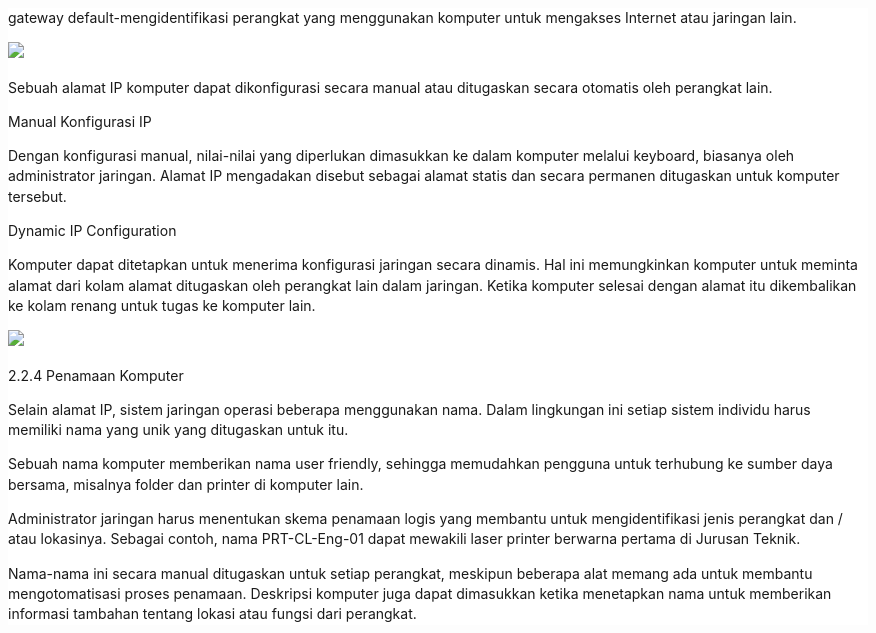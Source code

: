 gateway default-mengidentifikasi perangkat yang menggunakan komputer untuk mengakses Internet atau jaringan lain.

  

![](https://blogger.googleusercontent.com/img/b/R29vZ2xl/AVvXsEi-BLzrHtCArM_f7rB-mlzga9tzJ25rzYe3jhJni4CBMQ-Kb6RSI06oscUzrPuUC7L9LS7CyPZ0fu69Fedype3Af6ToFshzfav23poGBeF4qLbf6SfFZvyQUJT1UZcl9URPsdWPTC_eHWhX/s320/13.gif)

  

Sebuah alamat IP komputer dapat dikonfigurasi secara manual atau ditugaskan secara otomatis oleh perangkat lain.

  

Manual Konfigurasi IP

  

Dengan konfigurasi manual, nilai-nilai yang diperlukan dimasukkan ke dalam komputer melalui keyboard, biasanya oleh administrator jaringan. Alamat IP mengadakan disebut sebagai alamat statis dan secara permanen ditugaskan untuk komputer tersebut.

  

Dynamic IP Configuration

  

Komputer dapat ditetapkan untuk menerima konfigurasi jaringan secara dinamis. Hal ini memungkinkan komputer untuk meminta alamat dari kolam alamat ditugaskan oleh perangkat lain dalam jaringan. Ketika komputer selesai dengan alamat itu dikembalikan ke kolam renang untuk tugas ke komputer lain.

  

[![](https://blogger.googleusercontent.com/img/b/R29vZ2xl/AVvXsEhI4bwcFSoDnN_IrEGCzx2r83SiPsL68dqGrxH2S0kT73Ve8JvKx-pCVh8WLifeQyM-1YP72XJay5KSyH-u-sjkTE3aU3unX86WdHJJXSIxX8dCzlbDXA4Uah18TwD5vXrWRwmpuyiblJqK/s320/14.gif)](https://blogger.googleusercontent.com/img/b/R29vZ2xl/AVvXsEhI4bwcFSoDnN_IrEGCzx2r83SiPsL68dqGrxH2S0kT73Ve8JvKx-pCVh8WLifeQyM-1YP72XJay5KSyH-u-sjkTE3aU3unX86WdHJJXSIxX8dCzlbDXA4Uah18TwD5vXrWRwmpuyiblJqK/s1600/14.gif)

  

2.2.4 Penamaan Komputer

  

Selain alamat IP, sistem jaringan operasi beberapa menggunakan nama. Dalam lingkungan ini setiap sistem individu harus memiliki nama yang unik yang ditugaskan untuk itu.

  

Sebuah nama komputer memberikan nama user friendly, sehingga memudahkan pengguna untuk terhubung ke sumber daya bersama, misalnya folder dan printer di komputer lain.

  

Administrator jaringan harus menentukan skema penamaan logis yang membantu untuk mengidentifikasi jenis perangkat dan / atau lokasinya. Sebagai contoh, nama PRT-CL-Eng-01 dapat mewakili laser printer berwarna pertama di Jurusan Teknik.

  

Nama-nama ini secara manual ditugaskan untuk setiap perangkat, meskipun beberapa alat memang ada untuk membantu mengotomatisasi proses penamaan. Deskripsi komputer juga dapat dimasukkan ketika menetapkan nama untuk memberikan informasi tambahan tentang lokasi atau fungsi dari perangkat.

  
